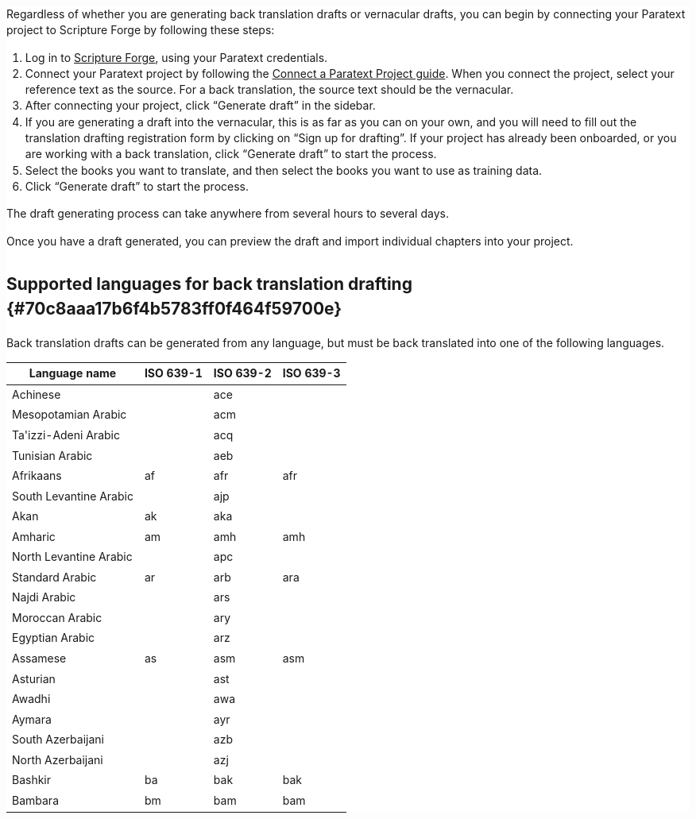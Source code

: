 Regardless of whether you are generating back translation drafts or vernacular drafts, you can begin by connecting your Paratext project to Scripture Forge by following these steps:

1. Log in to [Scripture Forge](https://scriptureforge.org/), using your Paratext credentials.
2. Connect your Paratext project by following the [Connect a Paratext Project guide](https://help.scriptureforge.org/connect-paratext-project). When you connect the project, select your reference text as the source. For a back translation, the source text should be the vernacular.
3. After connecting your project, click “Generate draft” in the sidebar.
4. If you are generating a draft into the vernacular, this is as far as you can on your own, and you will need to fill out the translation drafting registration form by clicking on “Sign up for drafting”. If your project has already been onboarded, or you are working with a back translation, click “Generate draft” to start the process.
5. Select the books you want to translate, and then select the books you want to use as training data.
6. Click “Generate draft” to start the process.

The draft generating process can take anywhere from several hours to several days.

Once you have a draft generated, you can preview the draft and import individual chapters into your project.

## Supported languages for back translation drafting {#70c8aaa17b6f4b5783ff0f464f59700e}

Back translation drafts can be generated from any language, but must be back translated into one of the following languages.

| Language name          | ISO 639-1 | ISO 639-2 | ISO 639-3 |
| ---------------------- | --------- | --------- | --------- |
| Achinese               |           | ace       |           |
| Mesopotamian Arabic    |           | acm       |           |
| Ta'izzi-Adeni Arabic   |           | acq       |           |
| Tunisian Arabic        |           | aeb       |           |
| Afrikaans              | af        | afr       | afr       |
| South Levantine Arabic |           | ajp       |           |
| Akan                   | ak        | aka       |           |
| Amharic                | am        | amh       | amh       |
| North Levantine Arabic |           | apc       |           |
| Standard Arabic        | ar        | arb       | ara       |
| Najdi Arabic           |           | ars       |           |
| Moroccan Arabic        |           | ary       |           |
| Egyptian Arabic        |           | arz       |           |
| Assamese               | as        | asm       | asm       |
| Asturian               |           | ast       |           |
| Awadhi                 |           | awa       |           |
| Aymara                 |           | ayr       |           |
| South Azerbaijani      |           | azb       |           |
| North Azerbaijani      |           | azj       |           |
| Bashkir                | ba        | bak       | bak       |
| Bambara                | bm        | bam       | bam       |